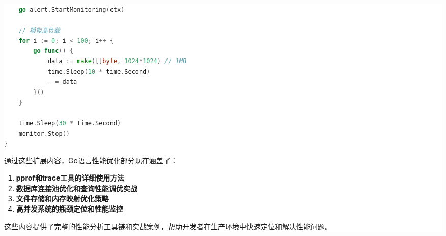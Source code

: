 ```go
    go alert.StartMonitoring(ctx)
    
    // 模拟高负载
    for i := 0; i < 100; i++ {
        go func() {
            data := make([]byte, 1024*1024) // 1MB
            time.Sleep(10 * time.Second)
            _ = data
        }()
    }
    
    time.Sleep(30 * time.Second)
    monitor.Stop()
}
```

通过这些扩展内容，Go语言性能优化部分现在涵盖了：
1. **pprof和trace工具的详细使用方法**
2. **数据库连接池优化和查询性能调优实战**
3. **文件存储和内存映射优化策略**
4. **高并发系统的瓶颈定位和性能监控**

这些内容提供了完整的性能分析工具链和实战案例，帮助开发者在生产环境中快速定位和解决性能问题。
